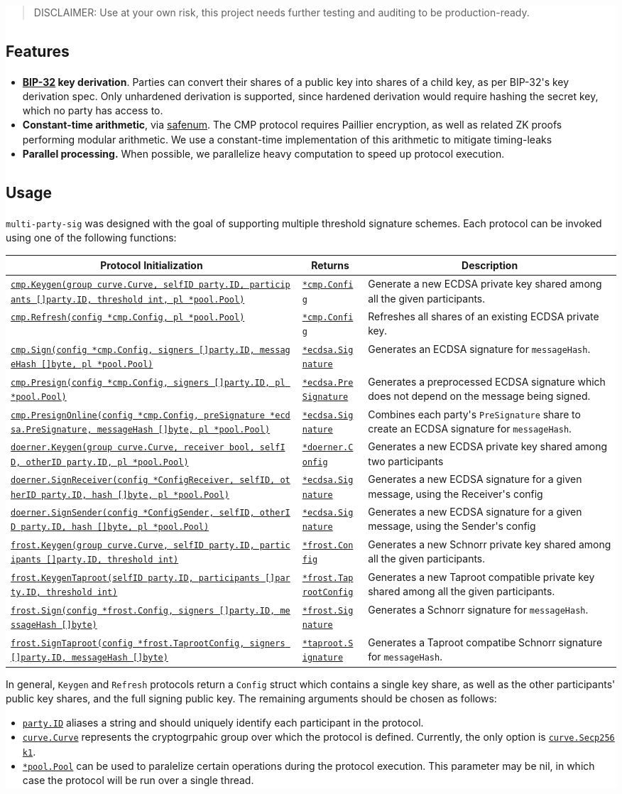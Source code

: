 > DISCLAIMER: Use at your own risk, this project needs further testing and auditing to be production-ready.

## Features

- **[BIP-32](https://github.com/bitcoin/bips/blob/master/bip-0032.mediawiki) key derivation**.
  Parties can convert their shares of a public key into shares of a child key,
  as per BIP-32's key derivation spec. Only unhardened derivation is supported,
  since hardened derivation would require hashing the secret key, which no party
  has access to.
- **Constant-time arithmetic**, via [safenum](https://github.com/cronokirby/safenum).
  The CMP protocol requires Paillier encryption, as well as related ZK proofs
  performing modular arithmetic. We use a constant-time implementation of this
  arithmetic to mitigate timing-leaks
- **Parallel processing.** When possible, we parallelize heavy computation to speed
  up protocol execution.

## Usage

`multi-party-sig` was designed with the goal of supporting multiple threshold signature schemes.
Each protocol can be invoked using one of the following functions:

| Protocol Initialization                                                                                                              | Returns                                                    | Description                                                                                 |
| ------------------------------------------------------------------------------------------------------------------------------------ | ---------------------------------------------------------- | ------------------------------------------------------------------------------------------- |
| [`cmp.Keygen(group curve.Curve, selfID party.ID, participants []party.ID, threshold int, pl *pool.Pool)`](protocols/cmp/cmp.go)      | [`*cmp.Config`](protocols/cmp/config/config.go)            | Generate a new ECDSA private key shared among all the given participants.                   |
| [`cmp.Refresh(config *cmp.Config, pl *pool.Pool)`](protocols/cmp/cmp.go)                                                             | [`*cmp.Config`](protocols/cmp/config/config.go)            | Refreshes all shares of an existing ECDSA private key.                                      |
| [`cmp.Sign(config *cmp.Config, signers []party.ID, messageHash []byte, pl *pool.Pool)`](protocols/cmp/cmp.go)                        | [`*ecdsa.Signature`](pkg/ecdsa/signature.go)               | Generates an ECDSA signature for `messageHash`.                                             |
| [`cmp.Presign(config *cmp.Config, signers []party.ID, pl *pool.Pool)`](protocols/cmp/cmp.go)                                         | [`*ecdsa.PreSignature`](pkg/ecdsa/presignature.go)         | Generates a preprocessed ECDSA signature which does not depend on the message being signed. |
| [`cmp.PresignOnline(config *cmp.Config, preSignature *ecdsa.PreSignature, messageHash []byte, pl *pool.Pool)`](protocols/cmp/cmp.go) | [`*ecdsa.Signature`](pkg/ecdsa/signature.go)               | Combines each party's `PreSignature` share to create an ECDSA signature for `messageHash`.  |
| [`doerner.Keygen(group curve.Curve, receiver bool, selfID, otherID party.ID, pl *pool.Pool)`](protocols/doerner/doerner.go)          | [`*doerner.Config`](protocols/doerner/doerner.go)          | Generates a new ECDSA private key shared among two participants                             |
| [`doerner.SignReceiver(config *ConfigReceiver, selfID, otherID party.ID, hash []byte, pl *pool.Pool)`](protocols/doerner/doerner.go) | [`*ecdsa.Signature`](pkg/ecdsa/signature.go)               | Generates a new ECDSA signature for a given message, using the Receiver's config            |
| [`doerner.SignSender(config *ConfigSender, selfID, otherID party.ID, hash []byte, pl *pool.Pool)`](protocols/doerner/doerner.go)     | [`*ecdsa.Signature`](pkg/ecdsa/signature.go)               | Generates a new ECDSA signature for a given message, using the Sender's config              |
| [`frost.Keygen(group curve.Curve, selfID party.ID, participants []party.ID, threshold int)`](protocols/frost/frost.go)               | [`*frost.Config`](protocols/frost/keygen/result.go)        | Generates a new Schnorr private key shared among all the given participants.                |
| [`frost.KeygenTaproot(selfID party.ID, participants []party.ID, threshold int)`](protocols/frost/frost.go)                           | [`*frost.TaprootConfig`](protocols/frost/keygen/result.go) | Generates a new Taproot compatible private key shared among all the given participants.     |
| [`frost.Sign(config *frost.Config, signers []party.ID, messageHash []byte)`](protocols/frost/frost.go)                               | [`*frost.Signature`](protocols/frost/sign/types.go)        | Generates a Schnorr signature for `messageHash`.                                            |
| [`frost.SignTaproot(config *frost.TaprootConfig, signers []party.ID, messageHash []byte)`](protocols/frost/frost.go)                 | [`*taproot.Signature`](pkg/taproot/signature.go)           | Generates a Taproot compatibe Schnorr signature for `messageHash`.                          |

In general, `Keygen` and `Refresh` protocols return a `Config` struct which contains a single key share, as well as the other participants' public key shares, and the full signing public key.
The remaining arguments should be chosen as follows:

- [`party.ID`](pkg/party/id.go) aliases a string and should uniquely identify each participant in the protocol.
- [`curve.Curve`](pkg/math/curve/curve.go) represents the cryptogrpahic group over which the protocol is defined. Currently, the only option is [`curve.Secp256k1`](pkg/math/curve/secp256k1.go).
- [`*pool.Pool`](pkg/pool/pool.go) can be used to paralelize certain operations during the protocol execution. This parameter may be nil, in which case the protocol will be run over a single thread.